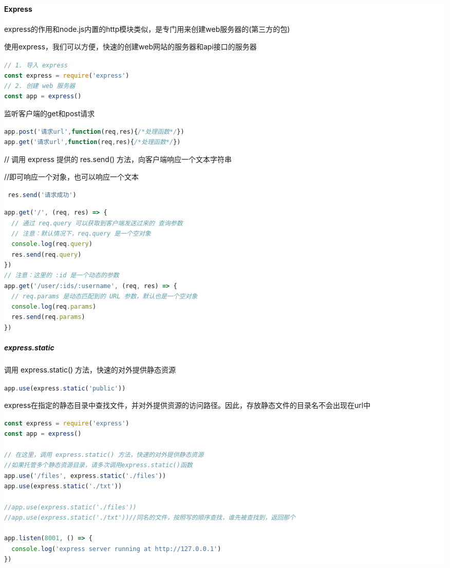 #### Express

express的作用和node.js内置的http模块类似，是专门用来创建web服务器的(第三方的包)

使用express，我们可以方便，快速的创建web网站的服务器和api接口的服务器

```js
// 1. 导入 express
const express = require('express')
// 2. 创建 web 服务器
const app = express()
```

监听客户端的get和post请求

```js
app.post('请求url',function(req,res){/*处理函数*/})
app.get('请求url',function(req,res){/*处理函数*/})
```

// 调用 express 提供的 res.send() 方法，向客户端响应一个文本字符串

//即可响应一个对象，也可以响应一个文本

```js
 res.send('请求成功')
```

```js
app.get('/', (req, res) => {
  // 通过 req.query 可以获取到客户端发送过来的 查询参数
  // 注意：默认情况下，req.query 是一个空对象
  console.log(req.query)
  res.send(req.query)
})
// 注意：这里的 :id 是一个动态的参数
app.get('/user/:ids/:username', (req, res) => {
  // req.params 是动态匹配到的 URL 参数，默认也是一个空对象
  console.log(req.params)
  res.send(req.params)
})
```

##### express.static

调用 express.static() 方法，快速的对外提供静态资源

```js
app.use(express.static('public'))
```

express在指定的静态目录中查找文件，并对外提供资源的访问路径。因此，存放静态文件的目录名不会出现在url中

```js
const express = require('express')
const app = express()

// 在这里，调用 express.static() 方法，快速的对外提供静态资源
//如果托管多个静态资源目录，请多次调用express.static()函数
app.use('/files', express.static('./files'))
app.use(express.static('./txt'))

//app.use(express.static('./files'))
//app.use(express.static('./txt'))//同名的文件，按照写的顺序查找，谁先被查找到，返回那个

app.listen(8001, () => {
  console.log('express server running at http://127.0.0.1')
})
```
